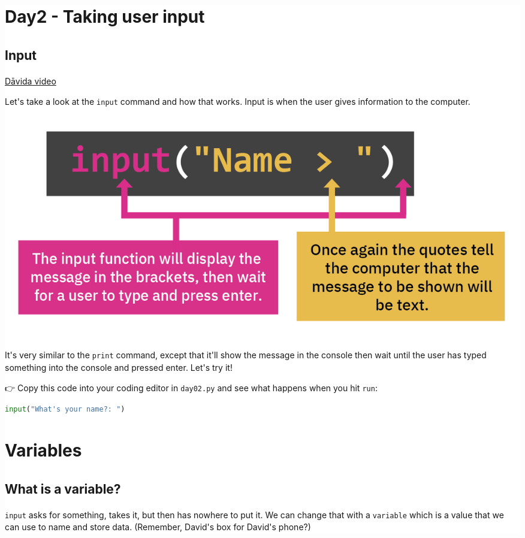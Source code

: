 # Day2 - Taking user input

## Input

<a href="https://www.youtube.com/watch?v=b5tFeJ0Ol2Y" target="_blank">Dāvida video</a>

Let's take a look at the `input` command and how that works. Input is when the user gives information to the computer.

<img src="assets/day02.png" alt="Replit Workspace Overview" width="1000">


It's very similar to the `print` command, except that it'll show the message in the console then wait until the user has typed something into the console and pressed enter. Let's try it!

👉 Copy this code into your coding editor in `day02.py` and see what happens when you hit `run`:

```python
input("What's your name?: ")
```

# Variables

## What is a variable?

`input` asks for something, takes it, but then has nowhere to put it. We can change that with a `variable` which is a value that we can use to name and store data. (Remember, David's box for David's phone?)

